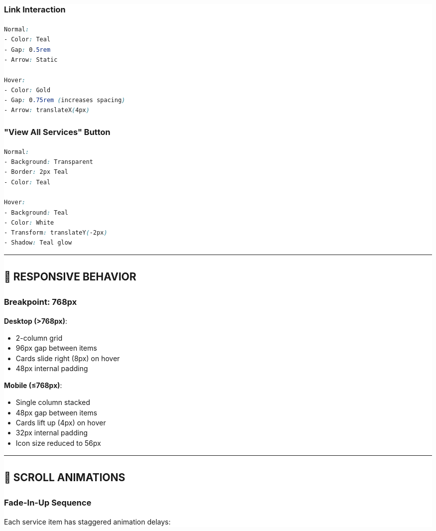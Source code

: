 ### Link Interaction
```css
Normal:
- Color: Teal
- Gap: 0.5rem
- Arrow: Static

Hover:
- Color: Gold
- Gap: 0.75rem (increases spacing)
- Arrow: translateX(4px)
```

### "View All Services" Button
```css
Normal:
- Background: Transparent
- Border: 2px Teal
- Color: Teal

Hover:
- Background: Teal
- Color: White
- Transform: translateY(-2px)
- Shadow: Teal glow
```

---

## 📱 **RESPONSIVE BEHAVIOR**

### Breakpoint: 768px

**Desktop (>768px)**:
- 2-column grid
- 96px gap between items
- Cards slide right (8px) on hover
- 48px internal padding

**Mobile (≤768px)**:
- Single column stacked
- 48px gap between items
- Cards lift up (4px) on hover
- 32px internal padding
- Icon size reduced to 56px

---

## 🌊 **SCROLL ANIMATIONS**

### Fade-In-Up Sequence
Each service item has staggered animation delays:
